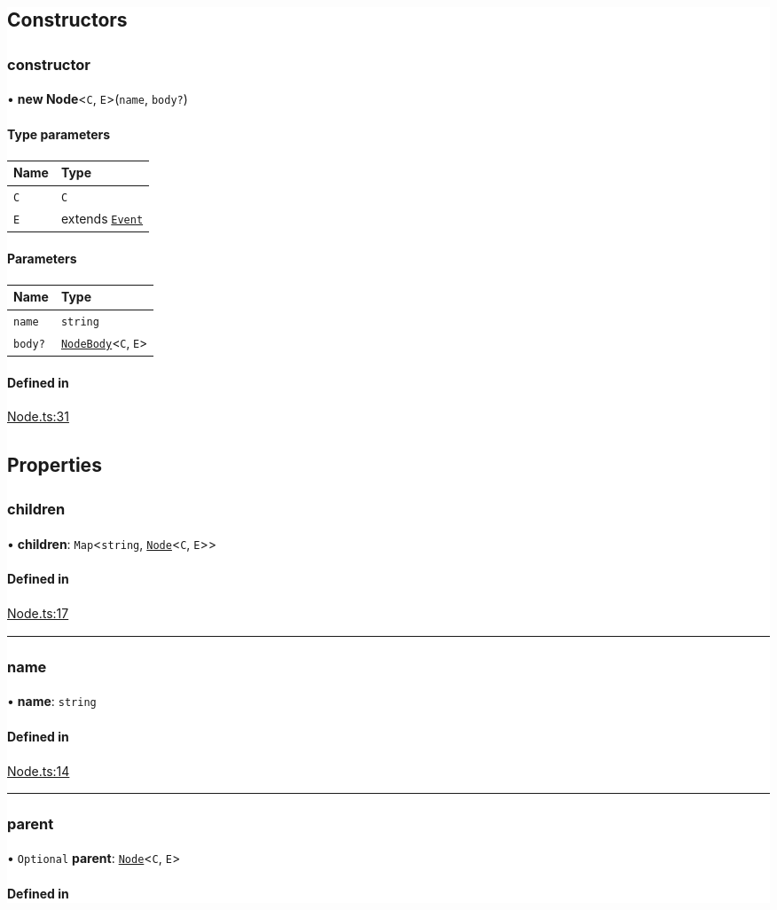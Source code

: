 ## Constructors

### constructor

• **new Node**<`C`, `E`\>(`name`, `body?`)

#### Type parameters

| Name | Type |
| :------ | :------ |
| `C` | `C` |
| `E` | extends [`Event`](../interfaces/Event.md) |

#### Parameters

| Name | Type |
| :------ | :------ |
| `name` | `string` |
| `body?` | [`NodeBody`](../README.md#nodebody)<`C`, `E`\> |

#### Defined in

[Node.ts:31](https://github.com/burrows/statechart/blob/a7b3e7e/src/Node.ts#L31)

## Properties

### children

• **children**: `Map`<`string`, [`Node`](Node.md)<`C`, `E`\>\>

#### Defined in

[Node.ts:17](https://github.com/burrows/statechart/blob/a7b3e7e/src/Node.ts#L17)

___

### name

• **name**: `string`

#### Defined in

[Node.ts:14](https://github.com/burrows/statechart/blob/a7b3e7e/src/Node.ts#L14)

___

### parent

• `Optional` **parent**: [`Node`](Node.md)<`C`, `E`\>

#### Defined in
